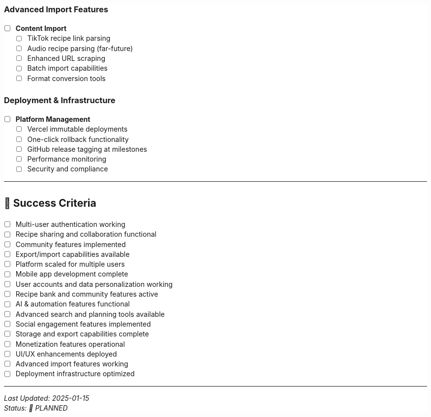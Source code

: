 ### **Advanced Import Features**
- [ ] **Content Import**
  - [ ] TikTok recipe link parsing
  - [ ] Audio recipe parsing (far-future)
  - [ ] Enhanced URL scraping
  - [ ] Batch import capabilities
  - [ ] Format conversion tools

### **Deployment & Infrastructure**
- [ ] **Platform Management**
  - [ ] Vercel immutable deployments
  - [ ] One-click rollback functionality
  - [ ] GitHub release tagging at milestones
  - [ ] Performance monitoring
  - [ ] Security and compliance

---

## 🎯 **Success Criteria**

- [ ] Multi-user authentication working
- [ ] Recipe sharing and collaboration functional
- [ ] Community features implemented
- [ ] Export/import capabilities available
- [ ] Platform scaled for multiple users
- [ ] Mobile app development complete
- [ ] User accounts and data personalization working
- [ ] Recipe bank and community features active
- [ ] AI & automation features functional
- [ ] Advanced search and planning tools available
- [ ] Social engagement features implemented
- [ ] Storage and export capabilities complete
- [ ] Monetization features operational
- [ ] UI/UX enhancements deployed
- [ ] Advanced import features working
- [ ] Deployment infrastructure optimized

---

*Last Updated: 2025-01-15*  
*Status: 🔄 PLANNED*
